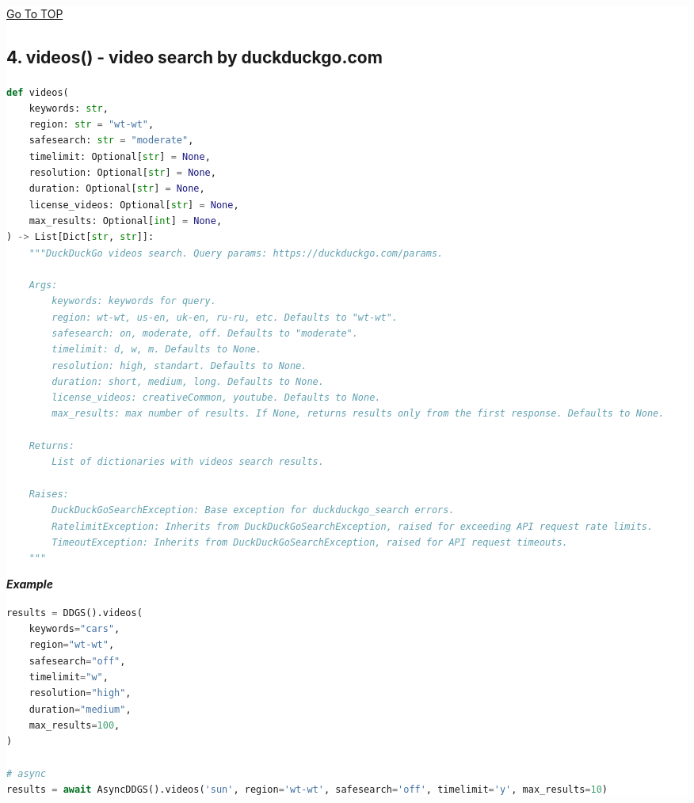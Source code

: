 [Go To TOP](#TOP)

## 4. videos() - video search by duckduckgo.com

```python
def videos(
    keywords: str,
    region: str = "wt-wt",
    safesearch: str = "moderate",
    timelimit: Optional[str] = None,
    resolution: Optional[str] = None,
    duration: Optional[str] = None,
    license_videos: Optional[str] = None,
    max_results: Optional[int] = None,
) -> List[Dict[str, str]]:
    """DuckDuckGo videos search. Query params: https://duckduckgo.com/params.
    
    Args:
        keywords: keywords for query.
        region: wt-wt, us-en, uk-en, ru-ru, etc. Defaults to "wt-wt".
        safesearch: on, moderate, off. Defaults to "moderate".
        timelimit: d, w, m. Defaults to None.
        resolution: high, standart. Defaults to None.
        duration: short, medium, long. Defaults to None.
        license_videos: creativeCommon, youtube. Defaults to None.
        max_results: max number of results. If None, returns results only from the first response. Defaults to None.
    
    Returns:
        List of dictionaries with videos search results.
    
    Raises:
        DuckDuckGoSearchException: Base exception for duckduckgo_search errors.
        RatelimitException: Inherits from DuckDuckGoSearchException, raised for exceeding API request rate limits.
        TimeoutException: Inherits from DuckDuckGoSearchException, raised for API request timeouts.
    """
```
***Example***
```python
results = DDGS().videos(
    keywords="cars",
    region="wt-wt",
    safesearch="off",
    timelimit="w",
    resolution="high",
    duration="medium",
    max_results=100,
)

# async
results = await AsyncDDGS().videos('sun', region='wt-wt', safesearch='off', timelimit='y', max_results=10)
```
